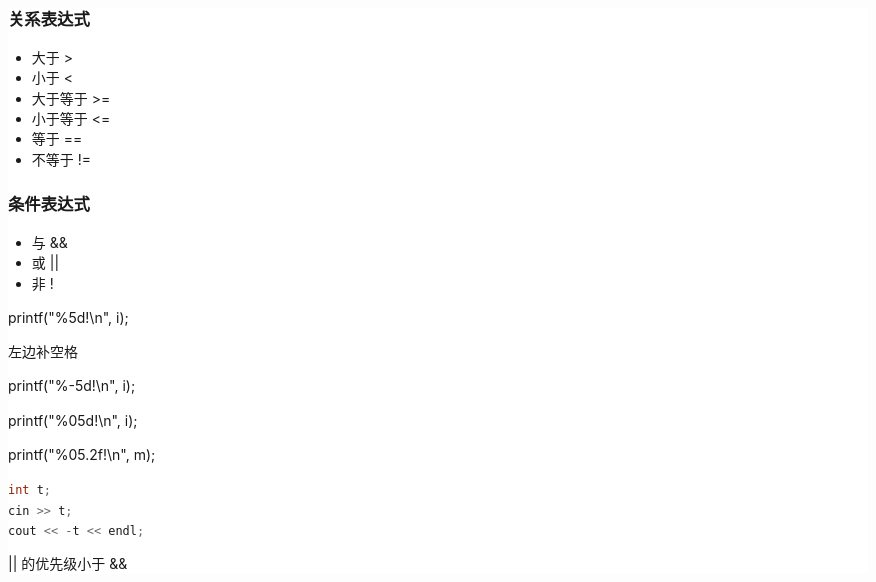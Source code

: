

### 关系表达式



- 大于 >
- 小于 <
- 大于等于 >=
- 小于等于 <=
- 等于 ==
- 不等于 !=





### 条件表达式

- 与 &&
- 或 ||
- 非 !





printf("%5d!\n", i);

左边补空格





printf("%-5d!\n", i);





printf("%05d!\n", i);





printf("%05.2f!\n", m);







```cpp
int t;
cin >> t;
cout << -t << endl;
```





|| 的优先级小于 &&




